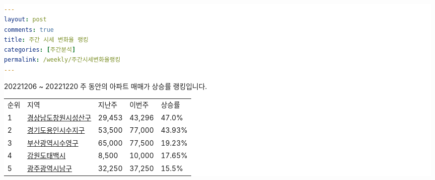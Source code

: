 ```yaml
---
layout: post
comments: true
title: 주간 시세 변화율 랭킹
categories: [주간분석]
permalink: /weekly/주간시세변화율랭킹
---
```


20221206 ~ 20221220 주 동안의 아파트 매매가 상승률 랭킹입니다.

<table class="sortable">
  <tr>
    <td>순위</td>
    <td>지역</td>
    <td>지난주</td>
    <td>이번주</td>
    <td>상승률</td>
  </tr>

  <tr class="item">
    <td>1</td>
    <td><a href="/apt/경상남도창원시성산구">경상남도창원시성산구</a></td>
    <td>29,453</td>
    <td>43,296</td>
    <td>47.0%</td>
  </tr>

  <tr class="item">
    <td>2</td>
    <td><a href="/apt/경기도용인시수지구">경기도용인시수지구</a></td>
    <td>53,500</td>
    <td>77,000</td>
    <td>43.93%</td>
  </tr>

  <tr class="item">
    <td>3</td>
    <td><a href="/apt/부산광역시수영구">부산광역시수영구</a></td>
    <td>65,000</td>
    <td>77,500</td>
    <td>19.23%</td>
  </tr>

  <tr class="item">
    <td>4</td>
    <td><a href="/apt/강원도태백시">강원도태백시</a></td>
    <td>8,500</td>
    <td>10,000</td>
    <td>17.65%</td>
  </tr>

  <tr class="item">
    <td>5</td>
    <td><a href="/apt/광주광역시남구">광주광역시남구</a></td>
    <td>32,250</td>
    <td>37,250</td>
    <td>15.5%</td>
  </tr>
